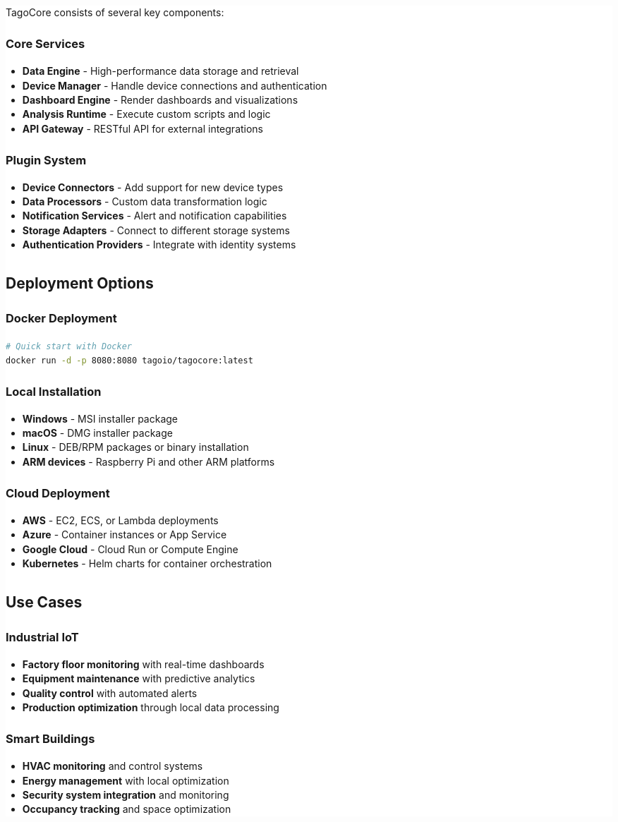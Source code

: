 TagoCore consists of several key components:

### Core Services
- **Data Engine** - High-performance data storage and retrieval
- **Device Manager** - Handle device connections and authentication
- **Dashboard Engine** - Render dashboards and visualizations
- **Analysis Runtime** - Execute custom scripts and logic
- **API Gateway** - RESTful API for external integrations

### Plugin System
- **Device Connectors** - Add support for new device types
- **Data Processors** - Custom data transformation logic
- **Notification Services** - Alert and notification capabilities
- **Storage Adapters** - Connect to different storage systems
- **Authentication Providers** - Integrate with identity systems

## Deployment Options

### Docker Deployment
```bash
# Quick start with Docker
docker run -d -p 8080:8080 tagoio/tagocore:latest
```

### Local Installation
- **Windows** - MSI installer package
- **macOS** - DMG installer package  
- **Linux** - DEB/RPM packages or binary installation
- **ARM devices** - Raspberry Pi and other ARM platforms

### Cloud Deployment
- **AWS** - EC2, ECS, or Lambda deployments
- **Azure** - Container instances or App Service
- **Google Cloud** - Cloud Run or Compute Engine
- **Kubernetes** - Helm charts for container orchestration

## Use Cases

### Industrial IoT
- **Factory floor monitoring** with real-time dashboards
- **Equipment maintenance** with predictive analytics
- **Quality control** with automated alerts
- **Production optimization** through local data processing

### Smart Buildings
- **HVAC monitoring** and control systems
- **Energy management** with local optimization
- **Security system integration** and monitoring
- **Occupancy tracking** and space optimization
